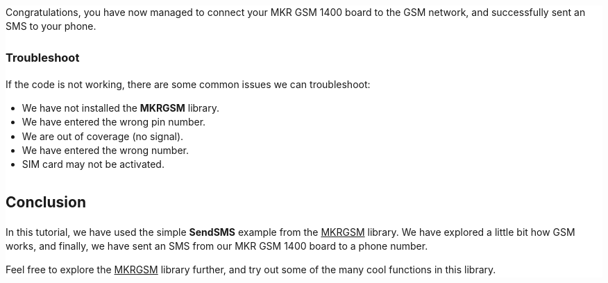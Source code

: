 Congratulations, you have now managed to connect your MKR GSM 1400 board to the GSM network, and successfully sent an SMS to your phone. 

### Troubleshoot

If the code is not working, there are some common issues we can troubleshoot:

- We have not installed the **MKRGSM** library.
- We have entered the wrong pin number.
- We are out of coverage (no signal).
- We have entered the wrong number.
- SIM card may not be activated.


## Conclusion

In this tutorial, we have used the simple **SendSMS** example from the [MKRGSM](https://www.arduino.cc/en/Reference/GSM) library. We have explored a little bit how GSM works, and finally, we have sent an SMS from our MKR GSM 1400 board to a phone number.

Feel free to explore the [MKRGSM](https://www.arduino.cc/en/Reference/GSM) library further, and try out some of the many cool functions in this library.


